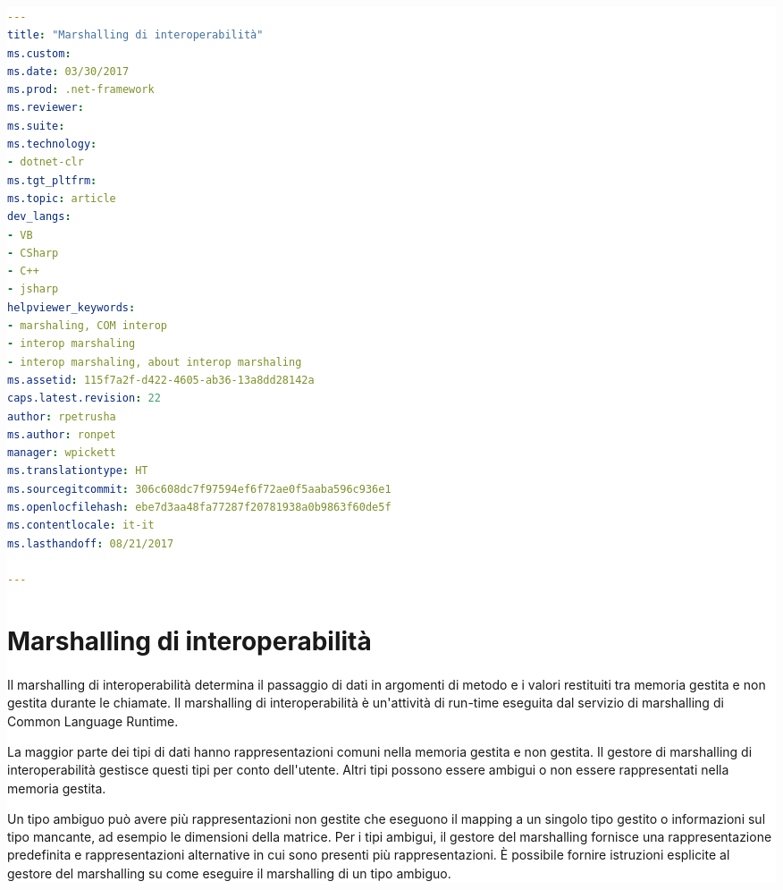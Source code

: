 ```yaml
---
title: "Marshalling di interoperabilità"
ms.custom: 
ms.date: 03/30/2017
ms.prod: .net-framework
ms.reviewer: 
ms.suite: 
ms.technology:
- dotnet-clr
ms.tgt_pltfrm: 
ms.topic: article
dev_langs:
- VB
- CSharp
- C++
- jsharp
helpviewer_keywords:
- marshaling, COM interop
- interop marshaling
- interop marshaling, about interop marshaling
ms.assetid: 115f7a2f-d422-4605-ab36-13a8dd28142a
caps.latest.revision: 22
author: rpetrusha
ms.author: ronpet
manager: wpickett
ms.translationtype: HT
ms.sourcegitcommit: 306c608dc7f97594ef6f72ae0f5aaba596c936e1
ms.openlocfilehash: ebe7d3aa48fa77287f20781938a0b9863f60de5f
ms.contentlocale: it-it
ms.lasthandoff: 08/21/2017

---
```

# <a name="interop-marshaling"></a>Marshalling di interoperabilità
<a name="top"></a> Il marshalling di interoperabilità determina il passaggio di dati in argomenti di metodo e i valori restituiti tra memoria gestita e non gestita durante le chiamate. Il marshalling di interoperabilità è un'attività di run-time eseguita dal servizio di marshalling di Common Language Runtime.  
  
 La maggior parte dei tipi di dati hanno rappresentazioni comuni nella memoria gestita e non gestita. Il gestore di marshalling di interoperabilità gestisce questi tipi per conto dell'utente. Altri tipi possono essere ambigui o non essere rappresentati nella memoria gestita.  
  
 Un tipo ambiguo può avere più rappresentazioni non gestite che eseguono il mapping a un singolo tipo gestito o informazioni sul tipo mancante, ad esempio le dimensioni della matrice. Per i tipi ambigui, il gestore del marshalling fornisce una rappresentazione predefinita e rappresentazioni alternative in cui sono presenti più rappresentazioni. È possibile fornire istruzioni esplicite al gestore del marshalling su come eseguire il marshalling di un tipo ambiguo.  
  